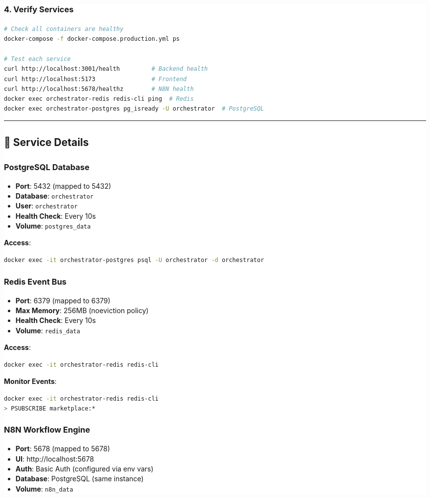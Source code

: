 ### 4. Verify Services

```bash
# Check all containers are healthy
docker-compose -f docker-compose.production.yml ps

# Test each service
curl http://localhost:3001/health         # Backend health
curl http://localhost:5173                # Frontend
curl http://localhost:5678/healthz        # N8N health
docker exec orchestrator-redis redis-cli ping  # Redis
docker exec orchestrator-postgres pg_isready -U orchestrator  # PostgreSQL
```

---

## 🔧 Service Details

### PostgreSQL Database
- **Port**: 5432 (mapped to 5432)
- **Database**: `orchestrator`
- **User**: `orchestrator`
- **Health Check**: Every 10s
- **Volume**: `postgres_data`

**Access**:
```bash
docker exec -it orchestrator-postgres psql -U orchestrator -d orchestrator
```

### Redis Event Bus
- **Port**: 6379 (mapped to 6379)
- **Max Memory**: 256MB (noeviction policy)
- **Health Check**: Every 10s
- **Volume**: `redis_data`

**Access**:
```bash
docker exec -it orchestrator-redis redis-cli
```

**Monitor Events**:
```bash
docker exec -it orchestrator-redis redis-cli
> PSUBSCRIBE marketplace:*
```

### N8N Workflow Engine
- **Port**: 5678 (mapped to 5678)
- **UI**: http://localhost:5678
- **Auth**: Basic Auth (configured via env vars)
- **Database**: PostgreSQL (same instance)
- **Volume**: `n8n_data`
